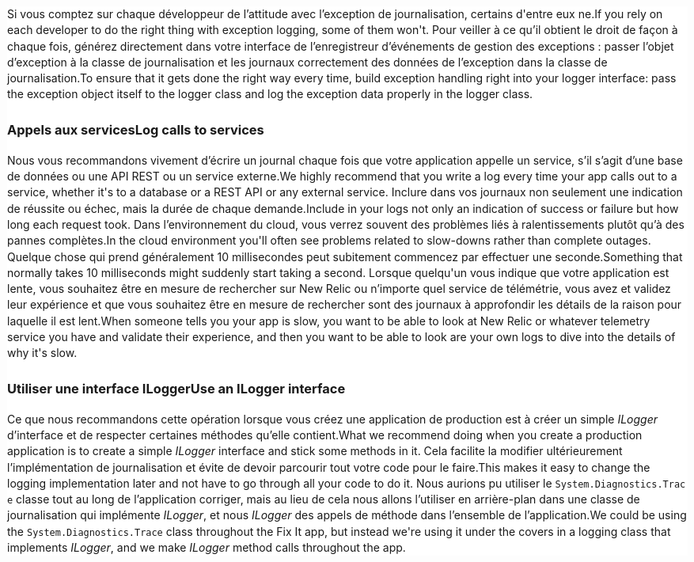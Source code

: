 <span data-ttu-id="5e3c2-213">Si vous comptez sur chaque développeur de l’attitude avec l’exception de journalisation, certains d'entre eux ne.</span><span class="sxs-lookup"><span data-stu-id="5e3c2-213">If you rely on each developer to do the right thing with exception logging, some of them won't.</span></span> <span data-ttu-id="5e3c2-214">Pour veiller à ce qu’il obtient le droit de façon à chaque fois, générez directement dans votre interface de l’enregistreur d’événements de gestion des exceptions : passer l’objet d’exception à la classe de journalisation et les journaux correctement des données de l’exception dans la classe de journalisation.</span><span class="sxs-lookup"><span data-stu-id="5e3c2-214">To ensure that it gets done the right way every time, build exception handling right into your logger interface: pass the exception object itself to the logger class and log the exception data properly in the logger class.</span></span>

### <a name="log-calls-to-services"></a><span data-ttu-id="5e3c2-215">Appels aux services</span><span class="sxs-lookup"><span data-stu-id="5e3c2-215">Log calls to services</span></span>

<span data-ttu-id="5e3c2-216">Nous vous recommandons vivement d’écrire un journal chaque fois que votre application appelle un service, s’il s’agit d’une base de données ou une API REST ou un service externe.</span><span class="sxs-lookup"><span data-stu-id="5e3c2-216">We highly recommend that you write a log every time your app calls out to a service, whether it's to a database or a REST API or any external service.</span></span> <span data-ttu-id="5e3c2-217">Inclure dans vos journaux non seulement une indication de réussite ou échec, mais la durée de chaque demande.</span><span class="sxs-lookup"><span data-stu-id="5e3c2-217">Include in your logs not only an indication of success or failure but how long each request took.</span></span> <span data-ttu-id="5e3c2-218">Dans l’environnement du cloud, vous verrez souvent des problèmes liés à ralentissements plutôt qu’à des pannes complètes.</span><span class="sxs-lookup"><span data-stu-id="5e3c2-218">In the cloud environment you'll often see problems related to slow-downs rather than complete outages.</span></span> <span data-ttu-id="5e3c2-219">Quelque chose qui prend généralement 10 millisecondes peut subitement commencez par effectuer une seconde.</span><span class="sxs-lookup"><span data-stu-id="5e3c2-219">Something that normally takes 10 milliseconds might suddenly start taking a second.</span></span> <span data-ttu-id="5e3c2-220">Lorsque quelqu'un vous indique que votre application est lente, vous souhaitez être en mesure de rechercher sur New Relic ou n’importe quel service de télémétrie, vous avez et validez leur expérience et que vous souhaitez être en mesure de rechercher sont des journaux à approfondir les détails de la raison pour laquelle il est lent.</span><span class="sxs-lookup"><span data-stu-id="5e3c2-220">When someone tells you your app is slow, you want to be able to look at New Relic or whatever telemetry service you have and validate their experience, and then you want to be able to look are your own logs to dive into the details of why it's slow.</span></span>

### <a name="use-an-ilogger-interface"></a><span data-ttu-id="5e3c2-221">Utiliser une interface ILogger</span><span class="sxs-lookup"><span data-stu-id="5e3c2-221">Use an ILogger interface</span></span>

<span data-ttu-id="5e3c2-222">Ce que nous recommandons cette opération lorsque vous créez une application de production est à créer un simple *ILogger* d’interface et de respecter certaines méthodes qu’elle contient.</span><span class="sxs-lookup"><span data-stu-id="5e3c2-222">What we recommend doing when you create a production application is to create a simple *ILogger* interface and stick some methods in it.</span></span> <span data-ttu-id="5e3c2-223">Cela facilite la modifier ultérieurement l’implémentation de journalisation et évite de devoir parcourir tout votre code pour le faire.</span><span class="sxs-lookup"><span data-stu-id="5e3c2-223">This makes it easy to change the logging implementation later and not have to go through all your code to do it.</span></span> <span data-ttu-id="5e3c2-224">Nous aurions pu utiliser le `System.Diagnostics.Trace` classe tout au long de l’application corriger, mais au lieu de cela nous allons l’utiliser en arrière-plan dans une classe de journalisation qui implémente *ILogger*, et nous *ILogger* des appels de méthode dans l’ensemble de l’application.</span><span class="sxs-lookup"><span data-stu-id="5e3c2-224">We could be using the `System.Diagnostics.Trace` class throughout the Fix It app, but instead we're using it under the covers in a logging class that implements *ILogger*, and we make *ILogger* method calls throughout the app.</span></span>
